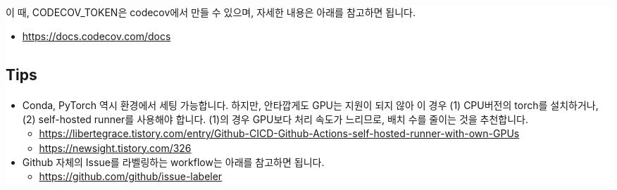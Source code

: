 이 때, CODECOV_TOKEN은 codecov에서 만들 수 있으며, 자세한 내용은 아래를 참고하면 됩니다.

* https://docs.codecov.com/docs

## Tips

* Conda, PyTorch 역시 환경에서 세팅 가능합니다. 하지만, 안타깝게도 GPU는 지원이 되지 않아 이 경우 (1) CPU버전의 torch를 설치하거나, (2) self-hosted runner를 사용해야 합니다. (1)의 경우 GPU보다 처리 속도가 느리므로, 배치 수를 줄이는 것을 추천합니다.
    * https://libertegrace.tistory.com/entry/Github-CICD-Github-Actions-self-hosted-runner-with-own-GPUs
    * https://newsight.tistory.com/326
* Github 자체의 Issue를 라벨링하는 workflow는 아래를 참고하면 됩니다.
    * https://github.com/github/issue-labeler
